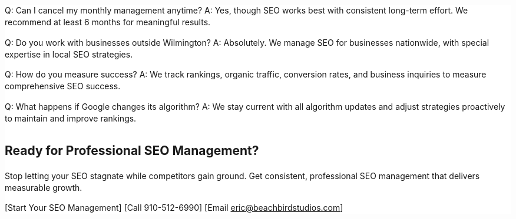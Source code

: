Q: Can I cancel my monthly management anytime?
A: Yes, though SEO works best with consistent long-term effort. We recommend at least 6 months for meaningful results.

Q: Do you work with businesses outside Wilmington?
A: Absolutely. We manage SEO for businesses nationwide, with special expertise in local SEO strategies.

Q: How do you measure success?
A: We track rankings, organic traffic, conversion rates, and business inquiries to measure comprehensive SEO success.

Q: What happens if Google changes its algorithm?
A: We stay current with all algorithm updates and adjust strategies proactively to maintain and improve rankings.

## Ready for Professional SEO Management?

Stop letting your SEO stagnate while competitors gain ground. Get consistent, professional SEO management that delivers measurable growth.

[Start Your SEO Management] [Call 910-512-6990] [Email eric@beachbirdstudios.com]